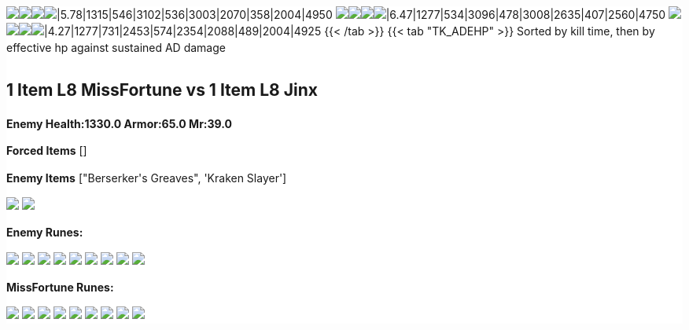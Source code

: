 ![](/item/6333.png)![](/item/2422.png)![](/item/1053.png)![](/item/1055.png)|5.78|1315|546|3102|536|3003|2070|358|2004|4950
![](/item/3071.png)![](/item/2422.png)![](/item/1053.png)![](/item/1055.png)|6.47|1277|534|3096|478|3008|2635|407|2560|4750
![](/item/3153.png)![](/item/2422.png)![](/item/1055.png)![](/item/1037.png)|4.27|1277|731|2453|574|2354|2088|489|2004|4925
{{< /tab >}}
{{< tab "TK_ADEHP" >}}
Sorted by kill time, then by effective hp against sustained AD damage
## 1 Item L8 MissFortune vs 1 Item L8 Jinx

**Enemy Health:1330.0 Armor:65.0 Mr:39.0**


**Forced Items** []








**Enemy Items** ["Berserker's Greaves", 'Kraken Slayer']





![](/item/3006.png)
![](/item/6672.png)



**Enemy Runes:**





![](/Styles/Precision/LethalTempo/LethalTempo.png)
![](/Styles/Precision/Triumph.png)
![](/Styles/Precision/LegendBloodline/LegendBloodline.png)
![](/Styles/Precision/CutDown/CutDown.png)
![](/Styles/Sorcery/AbsoluteFocus/AbsoluteFocus.png)
![](/Styles/Sorcery/GatheringStorm/GatheringStorm.png)
![](/StatMods/StatModsAttackSpeedIcon.png)
![](/StatMods/StatModsAdaptiveForceIcon.png)
![](/StatMods/StatModsArmorIcon.png)



**MissFortune Runes:**


![](/Styles/Inspiration/FirstStrike/FirstStrike.png)
![](/Styles/Inspiration/MagicalFootwear/MagicalFootwear.png)
![](/Styles/Inspiration/BiscuitDelivery/BiscuitDelivery.png)
![](/Styles/Inspiration/CosmicInsight/CosmicInsight.png)
![](/Styles/Sorcery/AbsoluteFocus/AbsoluteFocus.png)
![](/Styles/Sorcery/GatheringStorm/GatheringStorm.png)
![](/StatMods/StatModsAdaptiveForceIcon.png)
![](/StatMods/StatModsAdaptiveForceIcon.png)
![](/StatMods/StatModsArmorIcon.png)
